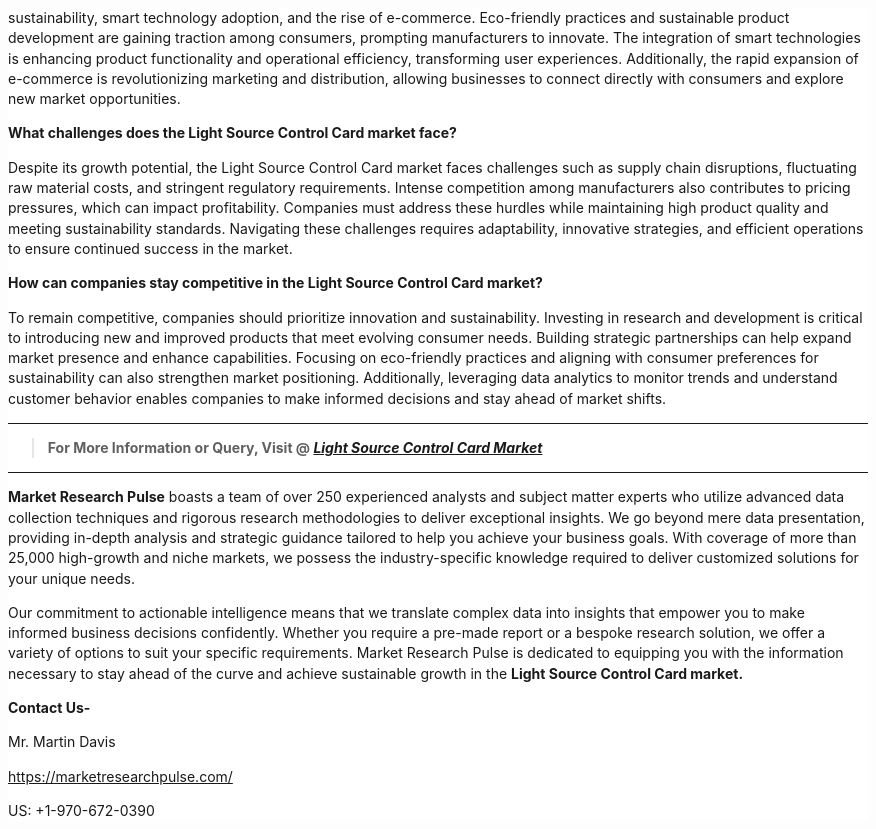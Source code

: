 sustainability, smart technology adoption, and the rise of e-commerce. Eco-friendly practices and sustainable product development are gaining traction among consumers, prompting manufacturers to innovate. The integration of smart technologies is enhancing product functionality and operational efficiency, transforming user experiences. Additionally, the rapid expansion of e-commerce is revolutionizing marketing and distribution, allowing businesses to connect directly with consumers and explore new market opportunities.</p><p><strong>What challenges does the Light Source Control Card market face?</strong></p><p>Despite its growth potential, the Light Source Control Card market faces challenges such as supply chain disruptions, fluctuating raw material costs, and stringent regulatory requirements. Intense competition among manufacturers also contributes to pricing pressures, which can impact profitability. Companies must address these hurdles while maintaining high product quality and meeting sustainability standards. Navigating these challenges requires adaptability, innovative strategies, and efficient operations to ensure continued success in the market.</p><p><strong>How can companies stay competitive in the Light Source Control Card market?</strong></p><p>To remain competitive, companies should prioritize innovation and sustainability. Investing in research and development is critical to introducing new and improved products that meet evolving consumer needs. Building strategic partnerships can help expand market presence and enhance capabilities. Focusing on eco-friendly practices and aligning with consumer preferences for sustainability can also strengthen market positioning. Additionally, leveraging data analytics to monitor trends and understand customer behavior enables companies to make informed decisions and stay ahead of market shifts.</p><hr /><blockquote><p><strong>For More Information or Query, Visit @&nbsp;<em><a href="https://marketresearchpulse.com/report/27620/light-source-control-card-market?utm_source=Linkedin&utm_medium=021">Light Source Control Card Market</a></em></strong></p></blockquote><hr /><p><strong>Market Research Pulse</strong> boasts a team of over 250 experienced analysts and subject matter experts who utilize advanced data collection techniques and rigorous research methodologies to deliver exceptional insights. We go beyond mere data presentation, providing in-depth analysis and strategic guidance tailored to help you achieve your business goals. With coverage of more than 25,000 high-growth and niche markets, we possess the industry-specific knowledge required to deliver customized solutions for your unique needs.</p><p>Our commitment to actionable intelligence means that we translate complex data into insights that empower you to make informed business decisions confidently. Whether you require a pre-made report or a bespoke research solution, we offer a variety of options to suit your specific requirements. Market Research Pulse is dedicated to equipping you with the information necessary to stay ahead of the curve and achieve sustainable growth in the <strong>Light Source Control Card market.</strong></p><p><strong>Contact Us-</strong></p><p>Mr. Martin Davis</p><p>https://marketresearchpulse.com/</p><p>US: +1-970-672-0390</p>
